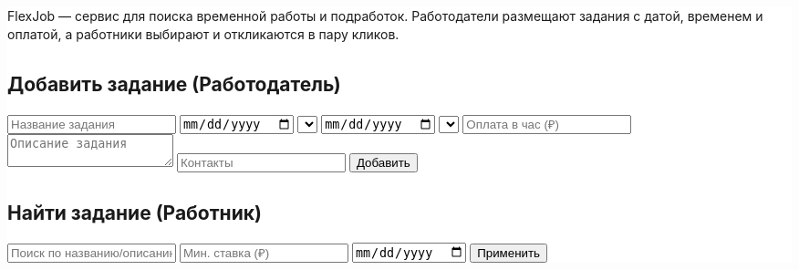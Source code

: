   <section class="description">
    FlexJob — сервис для поиска временной работы и подработок. Работодатели размещают задания с датой, временем и оплатой, а работники выбирают и откликаются в пару кликов.
  </section>
  <main>
    <section id="employer-section">
      <h2>Добавить задание (Работодатель)</h2>
      <input type="text" id="title" placeholder="Название задания" />
      <input type="date" id="dateStart" />
      <select id="timeStart"></select>
      <input type="date" id="dateEnd" />
      <select id="timeEnd"></select>
      <input type="number" id="rate" placeholder="Оплата в час (₽)" />
      <textarea id="desc" placeholder="Описание задания"></textarea>
      <input type="text" id="contact" placeholder="Контакты" />
      <button id="addSlotBtn">Добавить</button>
    </section>
    <section id="worker-section">
      <h2>Найти задание (Работник)</h2>
      <input type="text" id="searchText" placeholder="Поиск по названию/описанию" />
      <input type="number" id="minRate" placeholder="Мин. ставка (₽)" />
      <input type="date" id="dateFrom" />
      <button id="filterBtn">Применить</button>
      <div id="slots"></div>
    </section>
  </main>
  <script>
    function fillTimeSelect(id) {
      const select = document.getElementById(id);
      for (let h = 0; h < 24; h++) {
        for (let m = 0; m < 60; m += 30) {
          const hh = h.toString().padStart(2, "0");
          const mm = m.toString().padStart(2, "0");
          const opt = document.createElement("option");
          opt.value = `${hh}:${mm}`;
          opt.text = `${hh}:${mm}`;
          select.appendChild(opt);
        }
      }
    }
    fillTimeSelect("timeStart");
    fillTimeSelect("timeEnd");

    let slots = [];

    function renderSlots() {
      const container = document.getElementById("slots");
      container.innerHTML = "";
      const search = document.getElementById("searchText").value.toLowerCase();
      const minRate = parseInt(document.getElementById("minRate").value) || 0;
      const dateFrom = document.getElementById("dateFrom").value;

